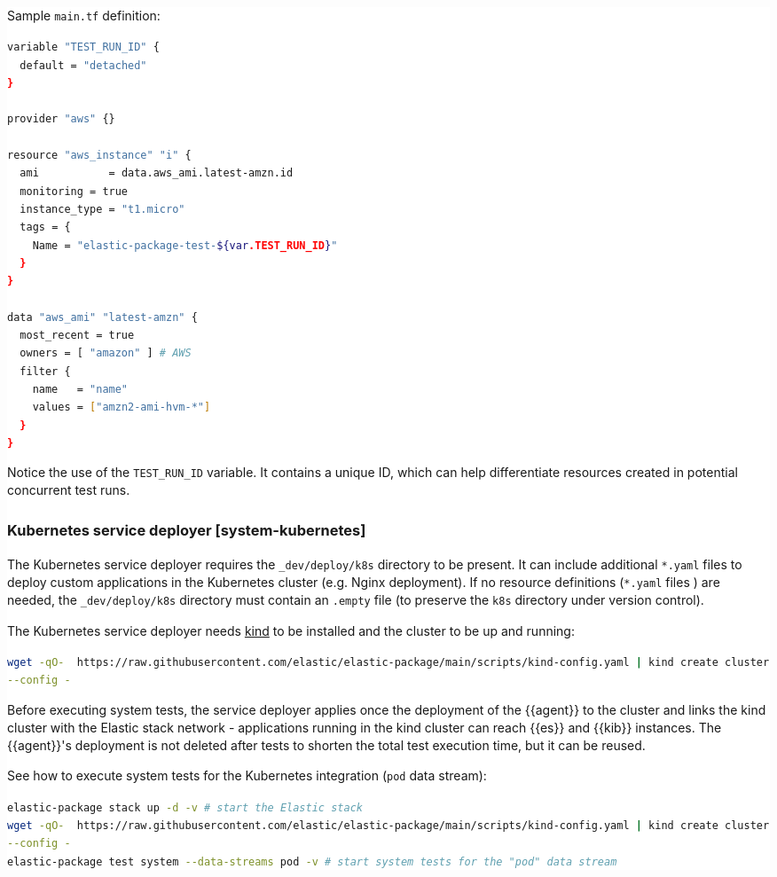Sample `main.tf` definition:

```bash
variable "TEST_RUN_ID" {
  default = "detached"
}

provider "aws" {}

resource "aws_instance" "i" {
  ami           = data.aws_ami.latest-amzn.id
  monitoring = true
  instance_type = "t1.micro"
  tags = {
    Name = "elastic-package-test-${var.TEST_RUN_ID}"
  }
}

data "aws_ami" "latest-amzn" {
  most_recent = true
  owners = [ "amazon" ] # AWS
  filter {
    name   = "name"
    values = ["amzn2-ami-hvm-*"]
  }
}
```

Notice the use of the `TEST_RUN_ID` variable. It contains a unique ID, which can help differentiate resources created in potential concurrent test runs.


### Kubernetes service deployer [system-kubernetes]

The Kubernetes service deployer requires the `_dev/deploy/k8s` directory to be present. It can include additional `*.yaml` files to deploy custom applications in the Kubernetes cluster (e.g. Nginx deployment). If no resource definitions (`*.yaml` files ) are needed, the `_dev/deploy/k8s` directory must contain an `.empty` file (to preserve the `k8s` directory under version control).

The Kubernetes service deployer needs [kind](https://kind.sigs.k8s.io/) to be installed and the cluster to be up and running:

```bash
wget -qO-  https://raw.githubusercontent.com/elastic/elastic-package/main/scripts/kind-config.yaml | kind create cluster --config -
```

Before executing system tests, the service deployer applies once the deployment of the {{agent}} to the cluster and links the kind cluster with the Elastic stack network - applications running in the kind cluster can reach {{es}} and {{kib}} instances. The {{agent}}'s deployment is not deleted after tests to shorten the total test execution time, but it can be reused.

See how to execute system tests for the Kubernetes integration (`pod` data stream):

```bash
elastic-package stack up -d -v # start the Elastic stack
wget -qO-  https://raw.githubusercontent.com/elastic/elastic-package/main/scripts/kind-config.yaml | kind create cluster --config -
elastic-package test system --data-streams pod -v # start system tests for the "pod" data stream
```
